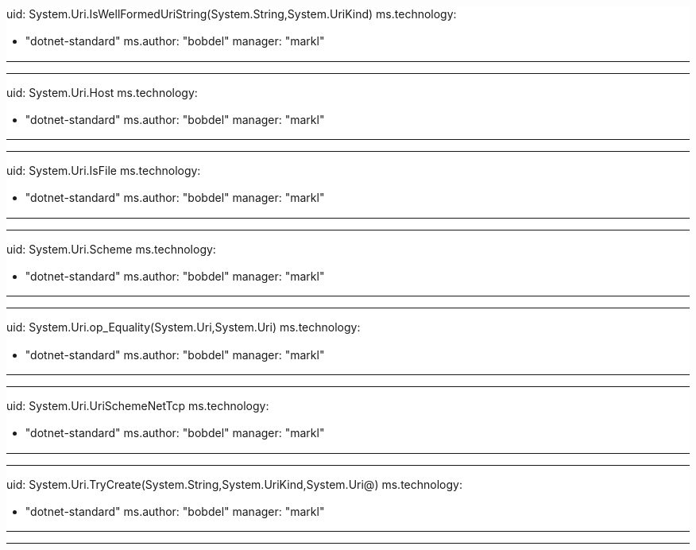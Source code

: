 uid: System.Uri.IsWellFormedUriString(System.String,System.UriKind)
ms.technology: 
  - "dotnet-standard"
ms.author: "bobdel"
manager: "markl"
---

---
uid: System.Uri.Host
ms.technology: 
  - "dotnet-standard"
ms.author: "bobdel"
manager: "markl"
---

---
uid: System.Uri.IsFile
ms.technology: 
  - "dotnet-standard"
ms.author: "bobdel"
manager: "markl"
---

---
uid: System.Uri.Scheme
ms.technology: 
  - "dotnet-standard"
ms.author: "bobdel"
manager: "markl"
---

---
uid: System.Uri.op_Equality(System.Uri,System.Uri)
ms.technology: 
  - "dotnet-standard"
ms.author: "bobdel"
manager: "markl"
---

---
uid: System.Uri.UriSchemeNetTcp
ms.technology: 
  - "dotnet-standard"
ms.author: "bobdel"
manager: "markl"
---

---
uid: System.Uri.TryCreate(System.String,System.UriKind,System.Uri@)
ms.technology: 
  - "dotnet-standard"
ms.author: "bobdel"
manager: "markl"
---

---
